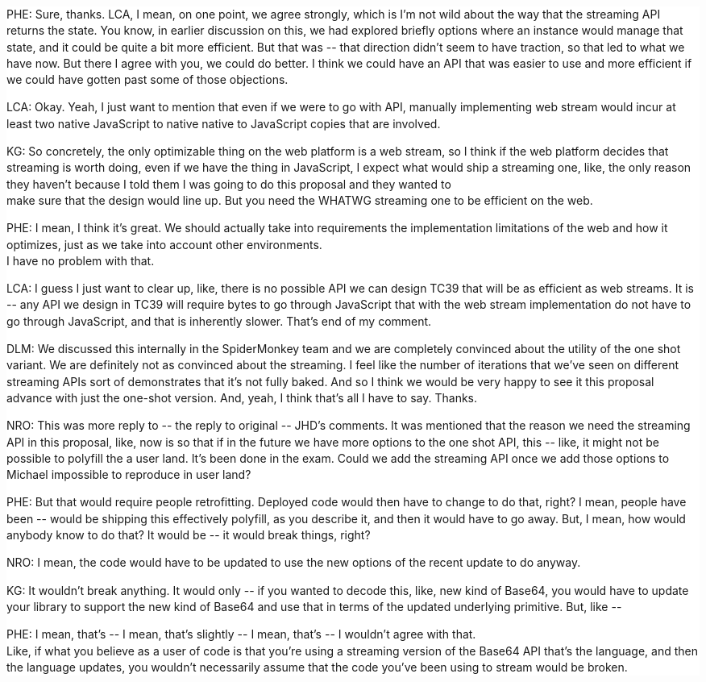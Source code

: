 PHE: Sure, thanks.  LCA, I mean, on one point, we agree strongly, which is I’m not wild about 
the way that the streaming API returns the state.  You know, in earlier discussion on this, we 
had explored briefly options where an instance would manage that state, and it could be quite a 
bit more efficient.  But that was -- that direction didn’t seem to have traction, so that led 
to what we have now.  But there I agree with you, we could do better.  I think we could have an 
API that was easier to use and more efficient if we could have gotten past some of those 
objections.

LCA: Okay.  Yeah, I just want to mention that even if we were to go with API, manually 
implementing web stream would incur at least two native JavaScript to native native to 
JavaScript copies that are involved.  

KG: So concretely, the only optimizable thing on the web 
platform is a web stream, so I think if the web platform decides that streaming is worth doing, 
even if we have the thing in JavaScript, I expect what would ship a streaming one, like, the 
only reason they haven’t because I told them I was going to do this proposal and they wanted to  
make sure that the design would line up.  But you need the WHATWG streaming one to be efficient 
on the web.

PHE: I mean, I think it’s great.  We should actually take into requirements the implementation 
limitations of the web and how it optimizes, just as we take into account other environments.  
I have no problem with that.

LCA: I guess I just want to clear up, like, there is no possible API we can design TC39 that will 
be as efficient as web streams.  It is -- any API we design in TC39 will require bytes to go 
through JavaScript that with the web stream implementation do not have to go through 
JavaScript, and that is inherently slower.  That’s end of my comment.

DLM: We discussed this internally in the SpiderMonkey team and we are 
completely convinced about the utility of the one shot variant.  We are definitely not as 
convinced about the streaming.  I feel like the number of iterations that we’ve seen on 
different streaming APIs sort of demonstrates that it’s not fully baked.  And so I think we 
would be very happy to see it this proposal advance with just the one-shot version.  And, yeah, 
I think that’s all I have to say.  Thanks.

NRO: This was more reply to -- the reply to original -- JHD’s comments.  It was mentioned that 
the reason we need the streaming API in this proposal, like, now is so that if in the future we 
have more options to the one shot API, this -- like, it might not be possible to polyfill the a 
user land.  It’s been done in the exam.  Could we add the streaming API once we add those 
options to Michael impossible to reproduce in user land?

PHE: But that would require people retrofitting.  Deployed code would then have to change to do 
that, right?  I mean, people have been -- would be shipping this effectively polyfill, as you 
describe it, and then it would have to go away.  But, I mean, how would anybody know to do 
that?  It would be -- it would break things, right?

NRO: I mean, the code would have to be updated to use the new options of the recent update to do 
anyway.

KG: It wouldn’t break anything.  It would only -- if you wanted to decode this, like, new kind 
of Base64, you would have to update your library to support the new kind of Base64 and use that 
in terms of the updated underlying primitive.  But, like --

PHE: I mean, that’s -- I mean, that’s slightly -- I mean, that’s -- I wouldn’t agree with that.  
Like, if what you believe as a user of code is that you’re using a streaming version of the 
Base64 API that’s the language, and then the language updates, you wouldn’t necessarily assume 
that the code you’ve been using to stream would be broken.
